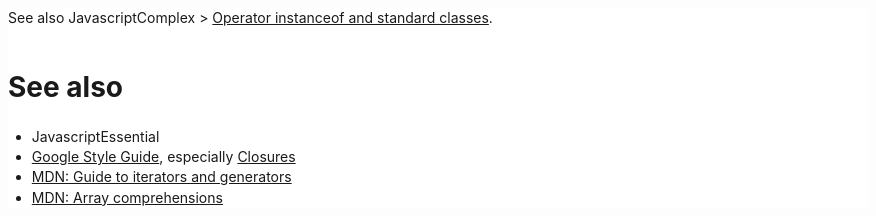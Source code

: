 See also JavascriptComplex > [Operator instanceof and standard classes](JavascriptComplex#Operator_instanceof_and_standard_classes.md).

# See also #
  * JavascriptEssential
  * [Google Style Guide](http://google-styleguide.googlecode.com/svn/trunk/javascriptguide.xml), especially [Closures](http://google-styleguide.googlecode.com/svn/trunk/javascriptguide.xml?showone=Closures#Closures)
  * [MDN: Guide to iterators and generators](https://developer.mozilla.org/en/JavaScript/Guide/Iterators_and_Generators)
  * [MDN: Array comprehensions](https://developer.mozilla.org/en/JavaScript/Guide/Predefined_Core_Objects#Array_comprehensions)